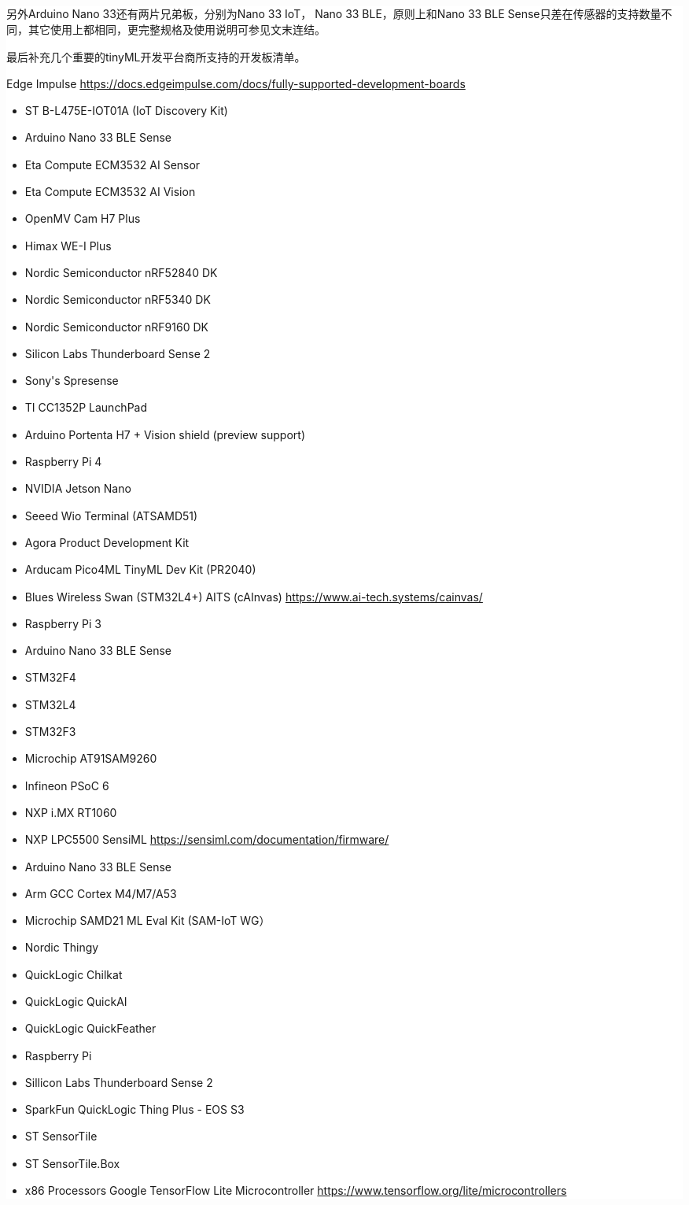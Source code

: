 另外Arduino Nano 33还有两片兄弟板，分别为Nano 33 IoT， Nano 33 BLE，原则上和Nano 33 BLE Sense只差在传感器的支持数量不同，其它使用上都相同，更完整规格及使用说明可参见文末连结。

最后补充几个重要的tinyML开发平台商所支持的开发板清单。

Edge Impulse https://docs.edgeimpulse.com/docs/fully-supported-development-boards

- ST B-L475E-IOT01A (IoT Discovery Kit)
- Arduino Nano 33 BLE Sense
- Eta Compute ECM3532 AI Sensor
- Eta Compute ECM3532 AI Vision
- OpenMV Cam H7 Plus
- Himax WE-I Plus
- Nordic Semiconductor nRF52840 DK
- Nordic Semiconductor nRF5340 DK
- Nordic Semiconductor nRF9160 DK
- Silicon Labs Thunderboard Sense 2
- Sony's Spresense
- TI CC1352P LaunchPad
- Arduino Portenta H7 + Vision shield (preview support)
- Raspberry Pi 4
- NVIDIA Jetson Nano
- Seeed Wio Terminal (ATSAMD51)
- Agora Product Development Kit
- Arducam Pico4ML TinyML Dev Kit (PR2040)
- Blues Wireless Swan (STM32L4+)
AITS (cAInvas) https://www.ai-tech.systems/cainvas/

- Raspberry Pi 3
- Arduino Nano 33 BLE Sense
- STM32F4
- STM32L4
- STM32F3
- Microchip AT91SAM9260
- Infineon PSoC 6
- NXP i.MX RT1060
- NXP LPC5500
SensiML https://sensiml.com/documentation/firmware/

- Arduino Nano 33 BLE Sense
- Arm GCC Cortex M4/M7/A53
- Microchip SAMD21 ML Eval Kit (SAM-IoT WG）
- Nordic Thingy
- QuickLogic Chilkat
- QuickLogic QuickAI
- QuickLogic QuickFeather
- Raspberry Pi
- Sillicon Labs Thunderboard Sense 2
- SparkFun QuickLogic Thing Plus - EOS S3
- ST SensorTile
- ST SensorTile.Box
- x86 Processors
Google TensorFlow Lite Microcontroller https://www.tensorflow.org/lite/microcontrollers
